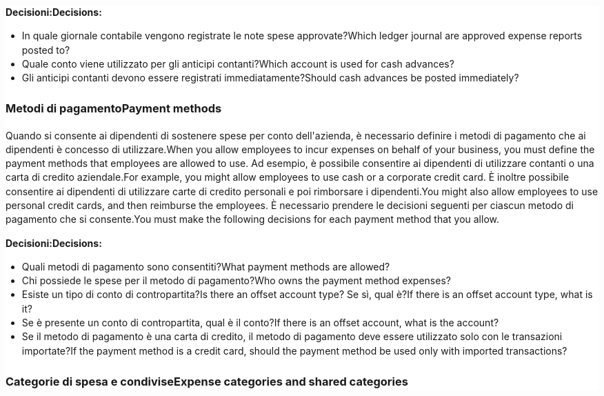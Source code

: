 <span data-ttu-id="a54f5-147">**Decisioni:**</span><span class="sxs-lookup"><span data-stu-id="a54f5-147">**Decisions:**</span></span>

- <span data-ttu-id="a54f5-148">In quale giornale contabile vengono registrate le note spese approvate?</span><span class="sxs-lookup"><span data-stu-id="a54f5-148">Which ledger journal are approved expense reports posted to?</span></span>
- <span data-ttu-id="a54f5-149">Quale conto viene utilizzato per gli anticipi contanti?</span><span class="sxs-lookup"><span data-stu-id="a54f5-149">Which account is used for cash advances?</span></span>
- <span data-ttu-id="a54f5-150">Gli anticipi contanti devono essere registrati immediatamente?</span><span class="sxs-lookup"><span data-stu-id="a54f5-150">Should cash advances be posted immediately?</span></span>

### <a name="payment-methods"></a><span data-ttu-id="a54f5-151">Metodi di pagamento</span><span class="sxs-lookup"><span data-stu-id="a54f5-151">Payment methods</span></span>

<span data-ttu-id="a54f5-152">Quando si consente ai dipendenti di sostenere spese per conto dell'azienda, è necessario definire i metodi di pagamento che ai dipendenti è concesso di utilizzare.</span><span class="sxs-lookup"><span data-stu-id="a54f5-152">When you allow employees to incur expenses on behalf of your business, you must define the payment methods that employees are allowed to use.</span></span> <span data-ttu-id="a54f5-153">Ad esempio, è possibile consentire ai dipendenti di utilizzare contanti o una carta di credito aziendale.</span><span class="sxs-lookup"><span data-stu-id="a54f5-153">For example, you might allow employees to use cash or a corporate credit card.</span></span> <span data-ttu-id="a54f5-154">È inoltre possibile consentire ai dipendenti di utilizzare carte di credito personali e poi rimborsare i dipendenti.</span><span class="sxs-lookup"><span data-stu-id="a54f5-154">You might also allow employees to use personal credit cards, and then reimburse the employees.</span></span> <span data-ttu-id="a54f5-155">È necessario prendere le decisioni seguenti per ciascun metodo di pagamento che si consente.</span><span class="sxs-lookup"><span data-stu-id="a54f5-155">You must make the following decisions for each payment method that you allow.</span></span>

<span data-ttu-id="a54f5-156">**Decisioni:**</span><span class="sxs-lookup"><span data-stu-id="a54f5-156">**Decisions:**</span></span>

- <span data-ttu-id="a54f5-157">Quali metodi di pagamento sono consentiti?</span><span class="sxs-lookup"><span data-stu-id="a54f5-157">What payment methods are allowed?</span></span>
- <span data-ttu-id="a54f5-158">Chi possiede le spese per il metodo di pagamento?</span><span class="sxs-lookup"><span data-stu-id="a54f5-158">Who owns the payment method expenses?</span></span>
- <span data-ttu-id="a54f5-159">Esiste un tipo di conto di contropartita?</span><span class="sxs-lookup"><span data-stu-id="a54f5-159">Is there an offset account type?</span></span> <span data-ttu-id="a54f5-160">Se sì, qual è?</span><span class="sxs-lookup"><span data-stu-id="a54f5-160">If there is an offset account type, what is it?</span></span>
- <span data-ttu-id="a54f5-161">Se è presente un conto di contropartita, qual è il conto?</span><span class="sxs-lookup"><span data-stu-id="a54f5-161">If there is an offset account, what is the account?</span></span>
- <span data-ttu-id="a54f5-162">Se il metodo di pagamento è una carta di credito, il metodo di pagamento deve essere utilizzato solo con le transazioni importate?</span><span class="sxs-lookup"><span data-stu-id="a54f5-162">If the payment method is a credit card, should the payment method be used only with imported transactions?</span></span>

### <a name="expense-categories-and-shared-categories"></a><span data-ttu-id="a54f5-163">Categorie di spesa e condivise</span><span class="sxs-lookup"><span data-stu-id="a54f5-163">Expense categories and shared categories</span></span>

